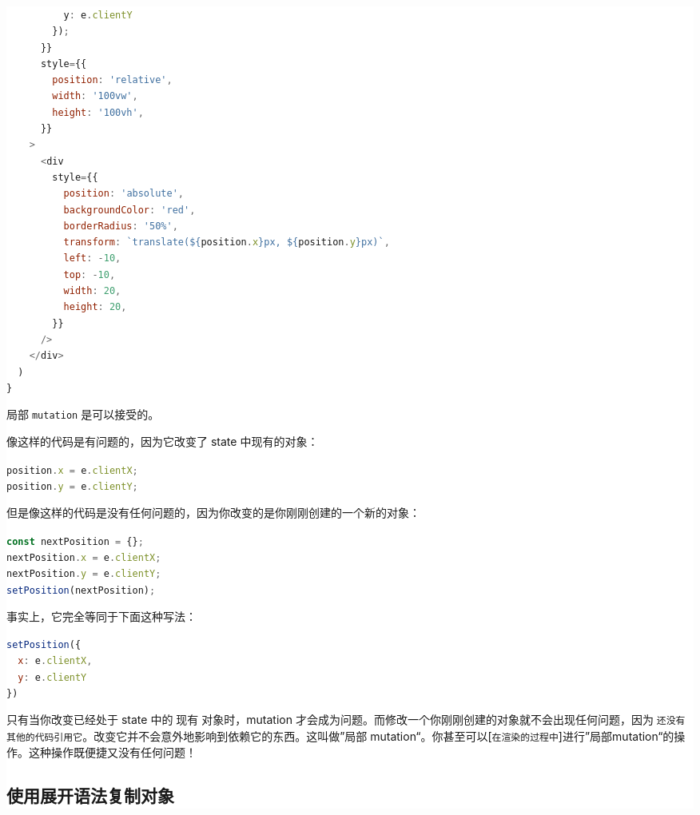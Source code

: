 ```js
          y: e.clientY
        });
      }}
      style={{
        position: 'relative',
        width: '100vw',
        height: '100vh',
      }}
    >
      <div
        style={{
          position: 'absolute',
          backgroundColor: 'red',
          borderRadius: '50%',
          transform: `translate(${position.x}px, ${position.y}px)`,
          left: -10,
          top: -10,
          width: 20,
          height: 20,
        }}
      />
    </div>
  )
}
```

局部 `mutation` 是可以接受的。

像这样的代码是有问题的，因为它改变了 state 中现有的对象：

```js
position.x = e.clientX;
position.y = e.clientY;
```
但是像这样的代码是没有任何问题的，因为你改变的是你刚刚创建的一个新的对象：

```js
const nextPosition = {};
nextPosition.x = e.clientX;
nextPosition.y = e.clientY;
setPosition(nextPosition);
```
事实上，它完全等同于下面这种写法：

```js
setPosition({
  x: e.clientX,
  y: e.clientY
})
```
只有当你改变已经处于 state 中的 现有 对象时，mutation 才会成为问题。而修改一个你刚刚创建的对象就不会出现任何问题，因为 `还没有其他的代码引用它`。改变它并不会意外地影响到依赖它的东西。这叫做”局部 mutation“。你甚至可以[`在渲染的过程中`]进行”局部mutation“的操作。这种操作既便捷又没有任何问题！

## 使用展开语法复制对象
